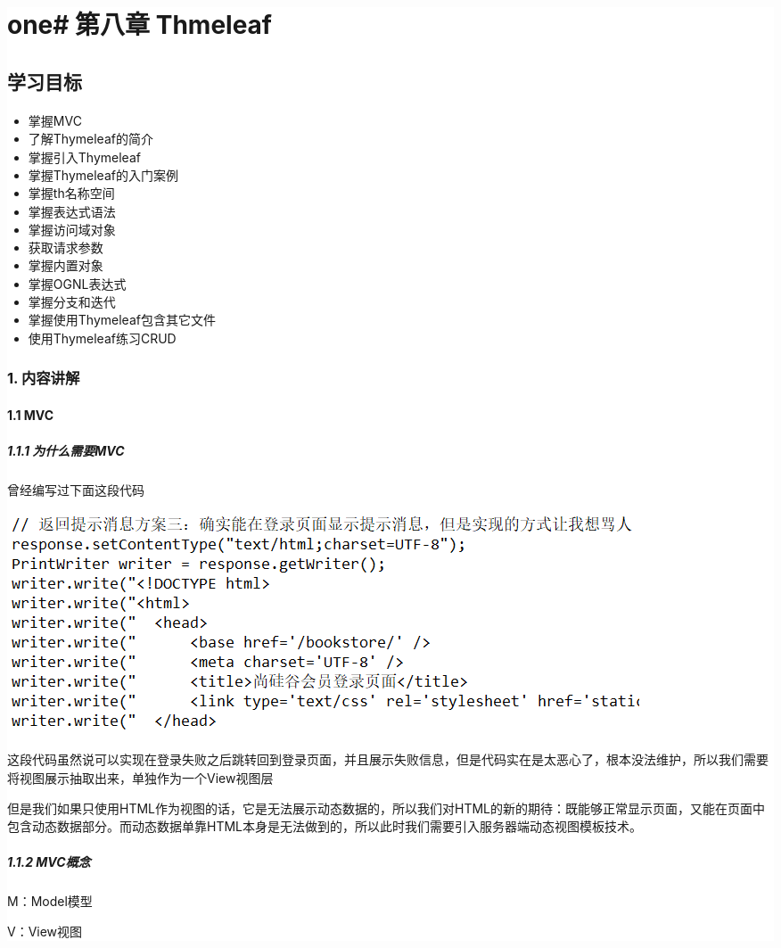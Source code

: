 # one# 第八章 Thmeleaf

## 学习目标

* 掌握MVC
* 了解Thymeleaf的简介
* 掌握引入Thymeleaf
* 掌握Thymeleaf的入门案例
* 掌握th名称空间
* 掌握表达式语法 
* 掌握访问域对象
* 获取请求参数
* 掌握内置对象
* 掌握OGNL表达式
* 掌握分支和迭代
* 掌握使用Thymeleaf包含其它文件
* 使用Thymeleaf练习CRUD

### 1. 内容讲解

#### 1.1 MVC

##### 1.1.1 为什么需要MVC

曾经编写过下面这段代码

![images](images/img002.png)

这段代码虽然说可以实现在登录失败之后跳转回到登录页面，并且展示失败信息，但是代码实在是太恶心了，根本没法维护，所以我们需要将视图展示抽取出来，单独作为一个View视图层

但是我们如果只使用HTML作为视图的话，它是无法展示动态数据的，所以我们对HTML的新的期待：既能够正常显示页面，又能在页面中包含动态数据部分。而动态数据单靠HTML本身是无法做到的，所以此时我们需要引入服务器端动态视图模板技术。

##### 1.1.2 MVC概念

M：Model模型

V：View视图
